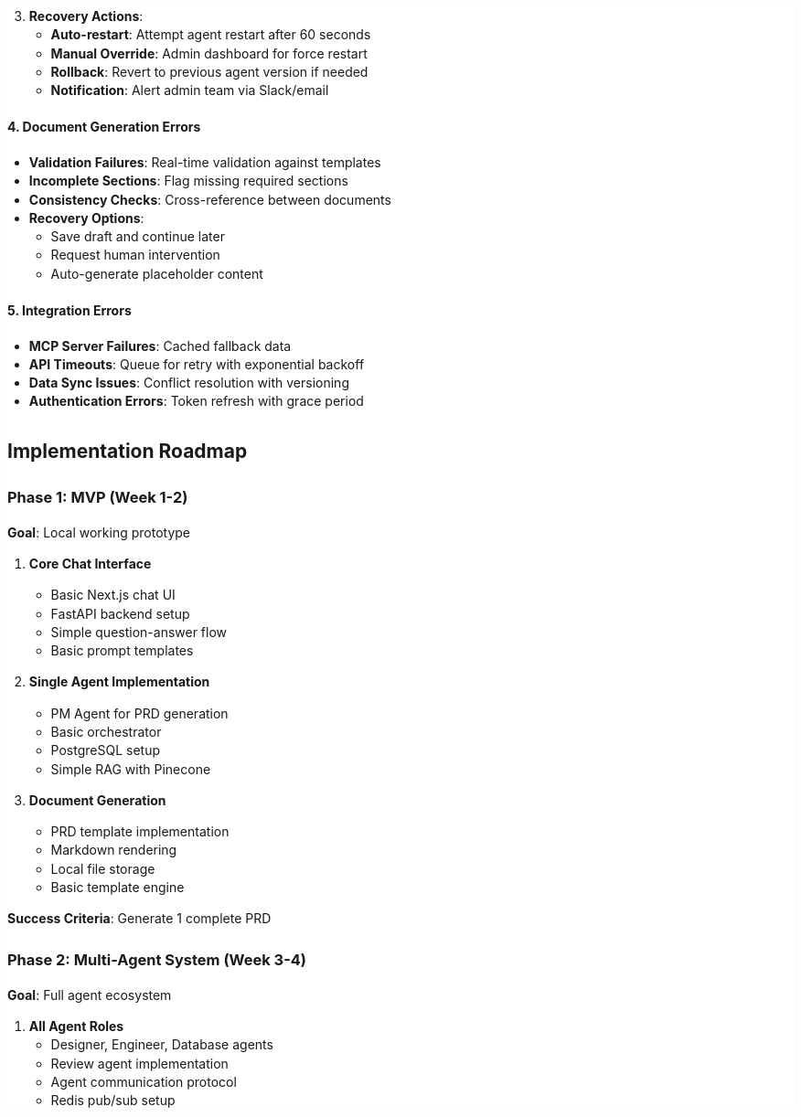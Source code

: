 3. **Recovery Actions**:
   - **Auto-restart**: Attempt agent restart after 60 seconds
   - **Manual Override**: Admin dashboard for force restart
   - **Rollback**: Revert to previous agent version if needed
   - **Notification**: Alert admin team via Slack/email

#### 4. Document Generation Errors
- **Validation Failures**: Real-time validation against templates
- **Incomplete Sections**: Flag missing required sections
- **Consistency Checks**: Cross-reference between documents
- **Recovery Options**: 
  - Save draft and continue later
  - Request human intervention
  - Auto-generate placeholder content

#### 5. Integration Errors
- **MCP Server Failures**: Cached fallback data
- **API Timeouts**: Queue for retry with exponential backoff
- **Data Sync Issues**: Conflict resolution with versioning
- **Authentication Errors**: Token refresh with grace period

## Implementation Roadmap

### Phase 1: MVP (Week 1-2)
**Goal**: Local working prototype

1. **Core Chat Interface**
   - Basic Next.js chat UI
   - FastAPI backend setup
   - Simple question-answer flow
   - Basic prompt templates

2. **Single Agent Implementation**
   - PM Agent for PRD generation
   - Basic orchestrator
   - PostgreSQL setup
   - Simple RAG with Pinecone

3. **Document Generation**
   - PRD template implementation
   - Markdown rendering
   - Local file storage
   - Basic template engine

**Success Criteria**: Generate 1 complete PRD

### Phase 2: Multi-Agent System (Week 3-4)
**Goal**: Full agent ecosystem

1. **All Agent Roles**
   - Designer, Engineer, Database agents
   - Review agent implementation
   - Agent communication protocol
   - Redis pub/sub setup
